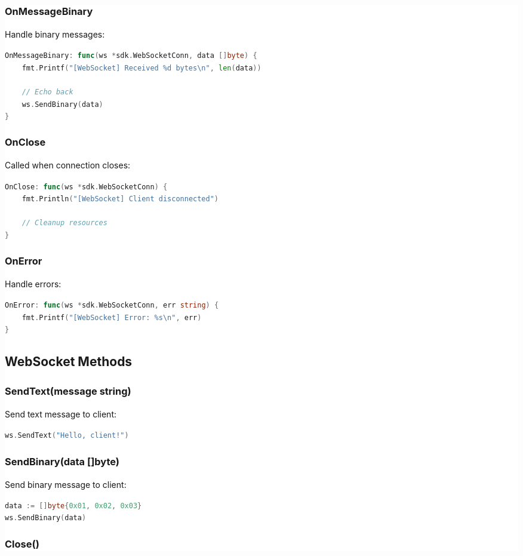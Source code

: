 ### OnMessageBinary

Handle binary messages:

```go
OnMessageBinary: func(ws *sdk.WebSocketConn, data []byte) {
    fmt.Printf("[WebSocket] Received %d bytes\n", len(data))
    
    // Echo back
    ws.SendBinary(data)
}
```

### OnClose

Called when connection closes:

```go
OnClose: func(ws *sdk.WebSocketConn) {
    fmt.Println("[WebSocket] Client disconnected")
    
    // Cleanup resources
}
```

### OnError

Handle errors:

```go
OnError: func(ws *sdk.WebSocketConn, err string) {
    fmt.Printf("[WebSocket] Error: %s\n", err)
}
```

## WebSocket Methods

### SendText(message string)

Send text message to client:

```go
ws.SendText("Hello, client!")
```

### SendBinary(data []byte)

Send binary message to client:

```go
data := []byte{0x01, 0x02, 0x03}
ws.SendBinary(data)
```

### Close()
